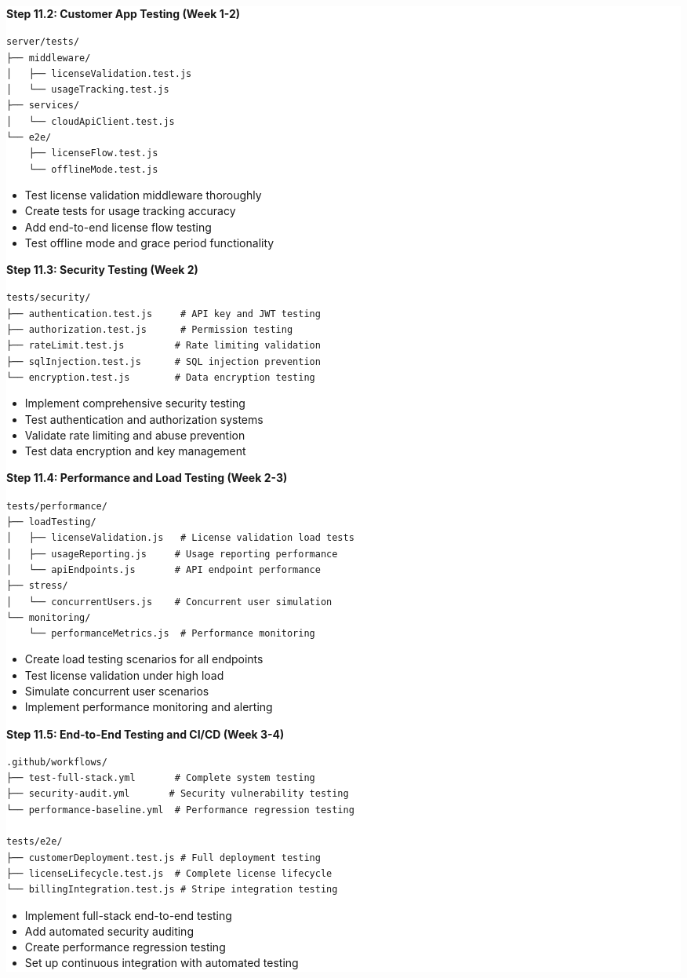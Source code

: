 **Step 11.2: Customer App Testing (Week 1-2)**
```
server/tests/
├── middleware/
│   ├── licenseValidation.test.js
│   └── usageTracking.test.js
├── services/
│   └── cloudApiClient.test.js
└── e2e/
    ├── licenseFlow.test.js
    └── offlineMode.test.js
```
- Test license validation middleware thoroughly
- Create tests for usage tracking accuracy
- Add end-to-end license flow testing
- Test offline mode and grace period functionality

**Step 11.3: Security Testing (Week 2)**
```
tests/security/
├── authentication.test.js     # API key and JWT testing
├── authorization.test.js      # Permission testing
├── rateLimit.test.js         # Rate limiting validation
├── sqlInjection.test.js      # SQL injection prevention
└── encryption.test.js        # Data encryption testing
```
- Implement comprehensive security testing
- Test authentication and authorization systems
- Validate rate limiting and abuse prevention
- Test data encryption and key management

**Step 11.4: Performance and Load Testing (Week 2-3)**
```
tests/performance/
├── loadTesting/
│   ├── licenseValidation.js   # License validation load tests
│   ├── usageReporting.js     # Usage reporting performance
│   └── apiEndpoints.js       # API endpoint performance
├── stress/
│   └── concurrentUsers.js    # Concurrent user simulation
└── monitoring/
    └── performanceMetrics.js  # Performance monitoring
```
- Create load testing scenarios for all endpoints
- Test license validation under high load
- Simulate concurrent user scenarios
- Implement performance monitoring and alerting

**Step 11.5: End-to-End Testing and CI/CD (Week 3-4)**
```
.github/workflows/
├── test-full-stack.yml       # Complete system testing
├── security-audit.yml       # Security vulnerability testing
└── performance-baseline.yml  # Performance regression testing

tests/e2e/
├── customerDeployment.test.js # Full deployment testing
├── licenseLifecycle.test.js  # Complete license lifecycle
└── billingIntegration.test.js # Stripe integration testing
```
- Implement full-stack end-to-end testing
- Add automated security auditing
- Create performance regression testing
- Set up continuous integration with automated testing
